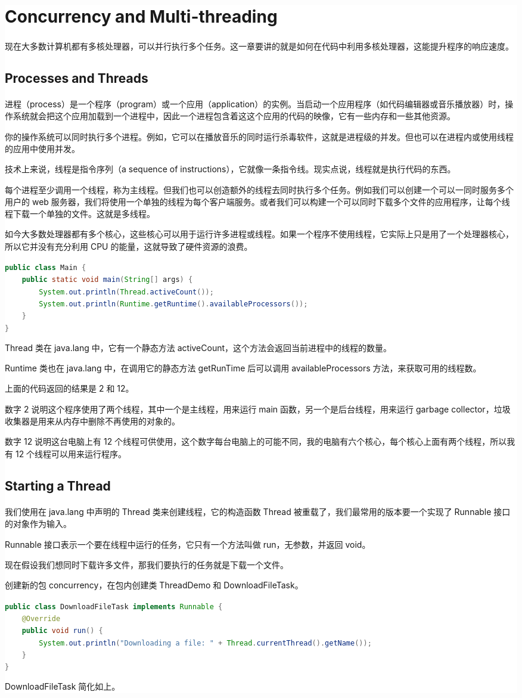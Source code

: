 # Concurrency and Multi-threading

现在大多数计算机都有多核处理器，可以并行执行多个任务。这一章要讲的就是如何在代码中利用多核处理器，这能提升程序的响应速度。

## Processes and Threads

进程（process）是一个程序（program）或一个应用（application）的实例。当启动一个应用程序（如代码编辑器或音乐播放器）时，操作系统就会把这个应用加载到一个进程中，因此一个进程包含着这这个应用的代码的映像，它有一些内存和一些其他资源。

你的操作系统可以同时执行多个进程。例如，它可以在播放音乐的同时运行杀毒软件，这就是进程级的并发。但也可以在进程内或使用线程的应用中使用并发。

技术上来说，线程是指令序列（a sequence of instructions），它就像一条指令线。现实点说，线程就是执行代码的东西。

每个进程至少调用一个线程，称为主线程。但我们也可以创造额外的线程去同时执行多个任务。例如我们可以创建一个可以一同时服务多个用户的 web 服务器，我们将使用一个单独的线程为每个客户端服务。或者我们可以构建一个可以同时下载多个文件的应用程序，让每个线程下载一个单独的文件。这就是多线程。

如今大多数处理器都有多个核心，这些核心可以用于运行许多进程或线程。如果一个程序不使用线程，它实际上只是用了一个处理器核心，所以它并没有充分利用 CPU 的能量，这就导致了硬件资源的浪费。

```java
public class Main {
    public static void main(String[] args) {
        System.out.println(Thread.activeCount());
        System.out.println(Runtime.getRuntime().availableProcessors());
    }
}
```

Thread 类在 java.lang 中，它有一个静态方法 activeCount，这个方法会返回当前进程中的线程的数量。

Runtime 类也在 java.lang 中，在调用它的静态方法 getRunTime 后可以调用 availableProcessors 方法，来获取可用的线程数。

上面的代码返回的结果是 2 和 12。

数字 2 说明这个程序使用了两个线程，其中一个是主线程，用来运行 main 函数，另一个是后台线程，用来运行 garbage collector，垃圾收集器是用来从内存中删除不再使用的对象的。

数字 12 说明这台电脑上有 12 个线程可供使用，这个数字每台电脑上的可能不同，我的电脑有六个核心，每个核心上面有两个线程，所以我有 12 个线程可以用来运行程序。

## Starting a Thread

我们使用在 java.lang 中声明的 Thread 类来创建线程，它的构造函数 Thread 被重载了，我们最常用的版本要一个实现了 Runnable 接口的对象作为输入。

Runnable 接口表示一个要在线程中运行的任务，它只有一个方法叫做 run，无参数，并返回 void。

现在假设我们想同时下载许多文件，那我们要执行的任务就是下载一个文件。

创建新的包 concurrency，在包内创建类 ThreadDemo 和 DownloadFileTask。

```java
public class DownloadFileTask implements Runnable {
    @Override
    public void run() {
        System.out.println("Downloading a file: " + Thread.currentThread().getName());
    }
}
```

DownloadFileTask 简化如上。
